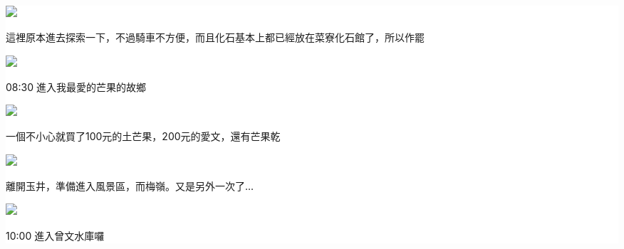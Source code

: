 

  



![](https://lh3.googleusercontent.com/sjESZcpBJC4whCu8SUSj61NaObsFuvajC72V4ao7LMk=w490-h653-no)



  



這裡原本進去探索一下，不過騎車不方便，而且化石基本上都已經放在菜寮化石館了，所以作罷



  



![](https://lh3.googleusercontent.com/Cqt7Xy8PAqz9CyogLlMwW44UMsEjl7yzlijaE9yKNW0=w490-h653-no)



  



08:30 進入我最愛的芒果的故鄉



  



![](https://lh3.googleusercontent.com/QGF_nPk3O4thnZ92mFp6vQSvPe-vJdjYEBfXjinHPi8=w871-h653-no)


  



一個不小心就買了100元的土芒果，200元的愛文，還有芒果乾



  



![](https://lh3.googleusercontent.com/6JaEY2M1as0N0i7_ougXdurK7Y8G2y0t0Y46pq5YGdc=w490-h653-no)



  



離開玉井，準備進入風景區，而梅嶺。又是另外一次了...



  



![](https://lh3.googleusercontent.com/moXLVs21NCg6yiGgFtRkaE6Drc3SqIN4H4jwSR-YmBY=w871-h653-no)


  



10:00 進入曾文水庫囉

